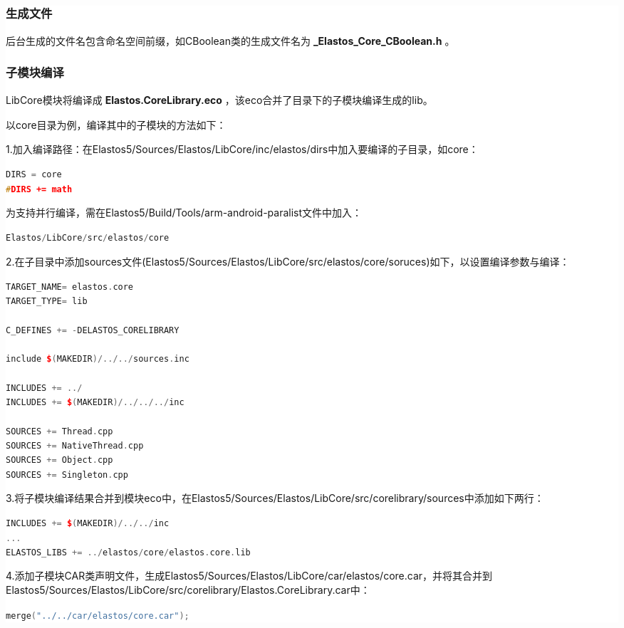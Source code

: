### 生成文件

后台生成的文件名包含命名空间前缀，如CBoolean类的生成文件名为 __\_Elastos_Core_CBoolean.h__ 。

<span id="submodulecompile"></span>

### 子模块编译

LibCore模块将编译成 __Elastos.CoreLibrary.eco__ ，该eco合并了目录下的子模块编译生成的lib。

以core目录为例，编译其中的子模块的方法如下：

1.加入编译路径：在Elastos5/Sources/Elastos/LibCore/inc/elastos/dirs中加入要编译的子目录，如core：

``` cpp
DIRS = core
#DIRS += math
```

为支持并行编译，需在Elastos5/Build/Tools/arm-android-paralist文件中加入：

``` cpp
Elastos/LibCore/src/elastos/core
```

2.在子目录中添加sources文件(Elastos5/Sources/Elastos/LibCore/src/elastos/core/soruces)如下，以设置编译参数与编译：

``` cpp
TARGET_NAME= elastos.core
TARGET_TYPE= lib

C_DEFINES += -DELASTOS_CORELIBRARY

include $(MAKEDIR)/../../sources.inc

INCLUDES += ../
INCLUDES += $(MAKEDIR)/../../../inc

SOURCES += Thread.cpp
SOURCES += NativeThread.cpp
SOURCES += Object.cpp
SOURCES += Singleton.cpp
```

3.将子模块编译结果合并到模块eco中，在Elastos5/Sources/Elastos/LibCore/src/corelibrary/sources中添加如下两行：

``` cpp
INCLUDES += $(MAKEDIR)/../../inc
...
ELASTOS_LIBS += ../elastos/core/elastos.core.lib
```

4.添加子模块CAR类声明文件，生成Elastos5/Sources/Elastos/LibCore/car/elastos/core.car，并将其合并到Elastos5/Sources/Elastos/LibCore/src/corelibrary/Elastos.CoreLibrary.car中：

``` cpp
merge("../../car/elastos/core.car");
```
